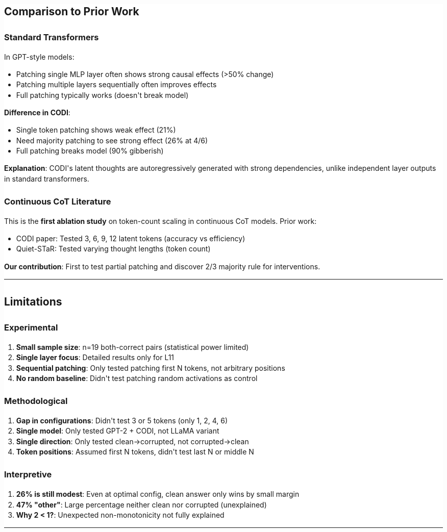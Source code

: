 
## Comparison to Prior Work

### Standard Transformers

In GPT-style models:
- Patching single MLP layer often shows strong causal effects (>50% change)
- Patching multiple layers sequentially often improves effects
- Full patching typically works (doesn't break model)

**Difference in CODI**:
- Single token patching shows weak effect (21%)
- Need majority patching to see strong effect (26% at 4/6)
- Full patching breaks model (90% gibberish)

**Explanation**: CODI's latent thoughts are autoregressively generated with strong dependencies, unlike independent layer outputs in standard transformers.

### Continuous CoT Literature

This is the **first ablation study** on token-count scaling in continuous CoT models. Prior work:
- CODI paper: Tested 3, 6, 9, 12 latent tokens (accuracy vs efficiency)
- Quiet-STaR: Tested varying thought lengths (token count)

**Our contribution**: First to test partial patching and discover 2/3 majority rule for interventions.

---

## Limitations

### Experimental

1. **Small sample size**: n=19 both-correct pairs (statistical power limited)
2. **Single layer focus**: Detailed results only for L11
3. **Sequential patching**: Only tested patching first N tokens, not arbitrary positions
4. **No random baseline**: Didn't test patching random activations as control

### Methodological

1. **Gap in configurations**: Didn't test 3 or 5 tokens (only 1, 2, 4, 6)
2. **Single model**: Only tested GPT-2 + CODI, not LLaMA variant
3. **Single direction**: Only tested clean→corrupted, not corrupted→clean
4. **Token positions**: Assumed first N tokens, didn't test last N or middle N

### Interpretive

1. **26% is still modest**: Even at optimal config, clean answer only wins by small margin
2. **47% "other"**: Large percentage neither clean nor corrupted (unexplained)
3. **Why 2 < 1?**: Unexpected non-monotonicity not fully explained

---
